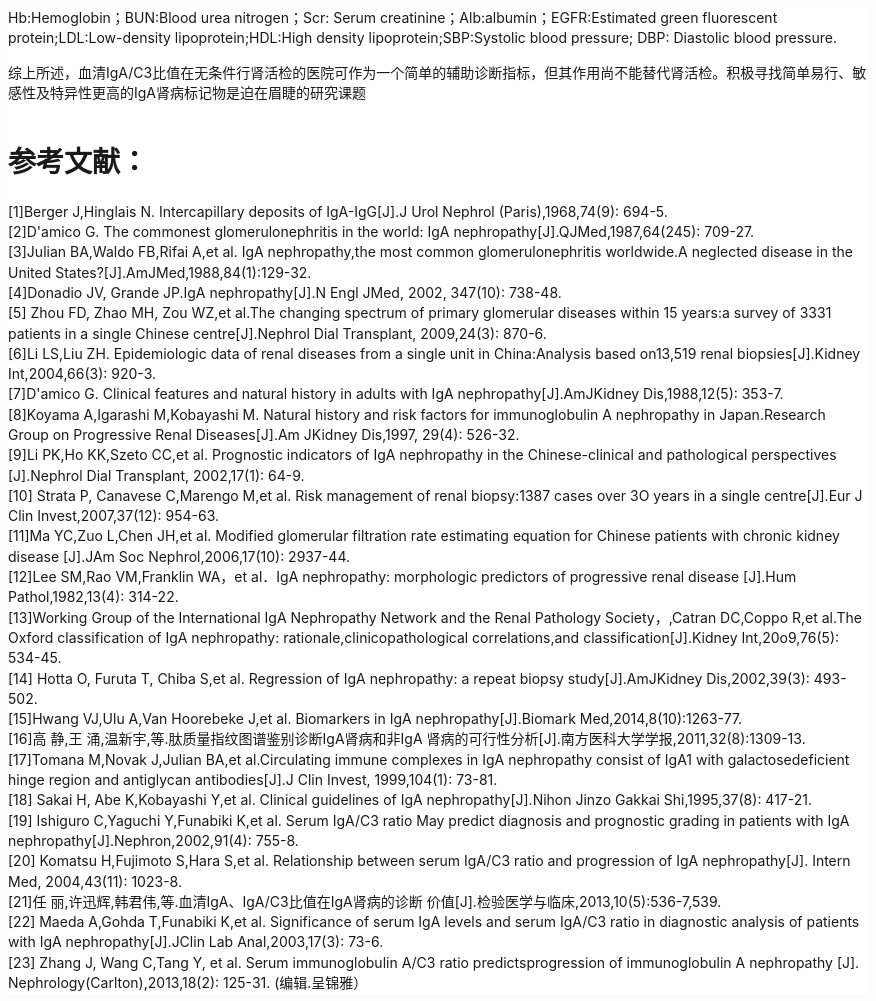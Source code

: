 Hb:Hemoglobin；BUN:Blood urea nitrogen；Scr: Serum creatinine；Alb:albumin；EGFR:Estimated green fluorescent protein;LDL:Low-density lipoprotein;HDL:High density lipoprotein;SBP:Systolic blood pressure; DBP: Diastolic blood pressure.

综上所述，血清IgA/C3比值在无条件行肾活检的医院可作为一个简单的辅助诊断指标，但其作用尚不能替代肾活检。积极寻找简单易行、敏感性及特异性更高的IgA肾病标记物是迫在眉睫的研究课题

# 参考文献：

[1]Berger J,Hinglais N. Intercapillary deposits of IgA-IgG[J].J Urol Nephrol (Paris),1968,74(9): 694-5.   
[2]D'amico G. The commonest glomerulonephritis in the world: IgA nephropathy[J].QJMed,1987,64(245): 709-27.   
[3]Julian BA,Waldo FB,Rifai A,et al. IgA nephropathy,the most common glomerulonephritis worldwide.A neglected disease in the United States?[J].AmJMed,1988,84(1):129-32.   
[4]Donadio JV, Grande JP.IgA nephropathy[J].N Engl JMed, 2002, 347(10): 738-48.   
[5] Zhou FD, Zhao MH, Zou WZ,et al.The changing spectrum of primary glomerular diseases within 15 years:a survey of 3331 patients in a single Chinese centre[J].Nephrol Dial Transplant, 2009,24(3): 870-6.   
[6]Li LS,Liu ZH. Epidemiologic data of renal diseases from a single unit in China:Analysis based on13,519 renal biopsies[J].Kidney Int,2004,66(3): 920-3.   
[7]D'amico G. Clinical features and natural history in adults with IgA nephropathy[J].AmJKidney Dis,1988,12(5): 353-7.   
[8]Koyama A,Igarashi M,Kobayashi M. Natural history and risk factors for immunoglobulin A nephropathy in Japan.Research Group on Progressive Renal Diseases[J].Am JKidney Dis,1997, 29(4): 526-32.   
[9]Li PK,Ho KK,Szeto CC,et al. Prognostic indicators of IgA nephropathy in the Chinese-clinical and pathological perspectives [J].Nephrol Dial Transplant, 2002,17(1): 64-9.   
[10] Strata P, Canavese C,Marengo M,et al. Risk management of renal biopsy:1387 cases over 3O years in a single centre[J].Eur J Clin Invest,2007,37(12): 954-63.   
[11]Ma YC,Zuo L,Chen JH,et al. Modified glomerular filtration rate estimating equation for Chinese patients with chronic kidney disease [J].JAm Soc Nephrol,2006,17(10): 2937-44.   
[12]Lee SM,Rao VM,Franklin WA，et al．IgA nephropathy: morphologic predictors of progressive renal disease [J].Hum Pathol,1982,13(4): 314-22.   
[13]Working Group of the International IgA Nephropathy Network and the Renal Pathology Society，,Catran DC,Coppo R,et al.The Oxford classification of IgA nephropathy: rationale,clinicopathological correlations,and classification[J].Kidney Int,20o9,76(5): 534-45.   
[14] Hotta O, Furuta T, Chiba S,et al. Regression of IgA nephropathy: a repeat biopsy study[J].AmJKidney Dis,2002,39(3): 493-502.   
[15]Hwang VJ,Ulu A,Van Hoorebeke J,et al. Biomarkers in IgA nephropathy[J].Biomark Med,2014,8(10):1263-77.   
[16]高 静,王 涌,温新宇,等.肽质量指纹图谱鉴别诊断IgA肾病和非IgA 肾病的可行性分析[J].南方医科大学学报,2011,32(8):1309-13.   
[17]Tomana M,Novak J,Julian BA,et al.Circulating immune complexes in IgA nephropathy consist of IgA1 with galactosedeficient hinge region and antiglycan antibodies[J].J Clin Invest, 1999,104(1): 73-81.   
[18] Sakai H, Abe K,Kobayashi Y,et al. Clinical guidelines of IgA nephropathy[J].Nihon Jinzo Gakkai Shi,1995,37(8): 417-21.   
[19] Ishiguro C,Yaguchi Y,Funabiki K,et al. Serum IgA/C3 ratio May predict diagnosis and prognostic grading in patients with IgA nephropathy[J].Nephron,2002,91(4): 755-8.   
[20] Komatsu H,Fujimoto S,Hara S,et al. Relationship between serum IgA/C3 ratio and progression of IgA nephropathy[J]. Intern Med, 2004,43(11): 1023-8.   
[21]任 丽,许迅辉,韩君伟,等.血清IgA、IgA/C3比值在IgA肾病的诊断 价值[J].检验医学与临床,2013,10(5):536-7,539.   
[22] Maeda A,Gohda T,Funabiki K,et al. Significance of serum IgA levels and serum IgA/C3 ratio in diagnostic analysis of patients with IgA nephropathy[J].JClin Lab Anal,2003,17(3): 73-6.   
[23] Zhang J, Wang C,Tang Y, et al. Serum immunoglobulin A/C3 ratio predictsprogression of immunoglobulin A nephropathy [J]. Nephrology(Carlton),2013,18(2): 125-31. (编辑.呈锦雅）
